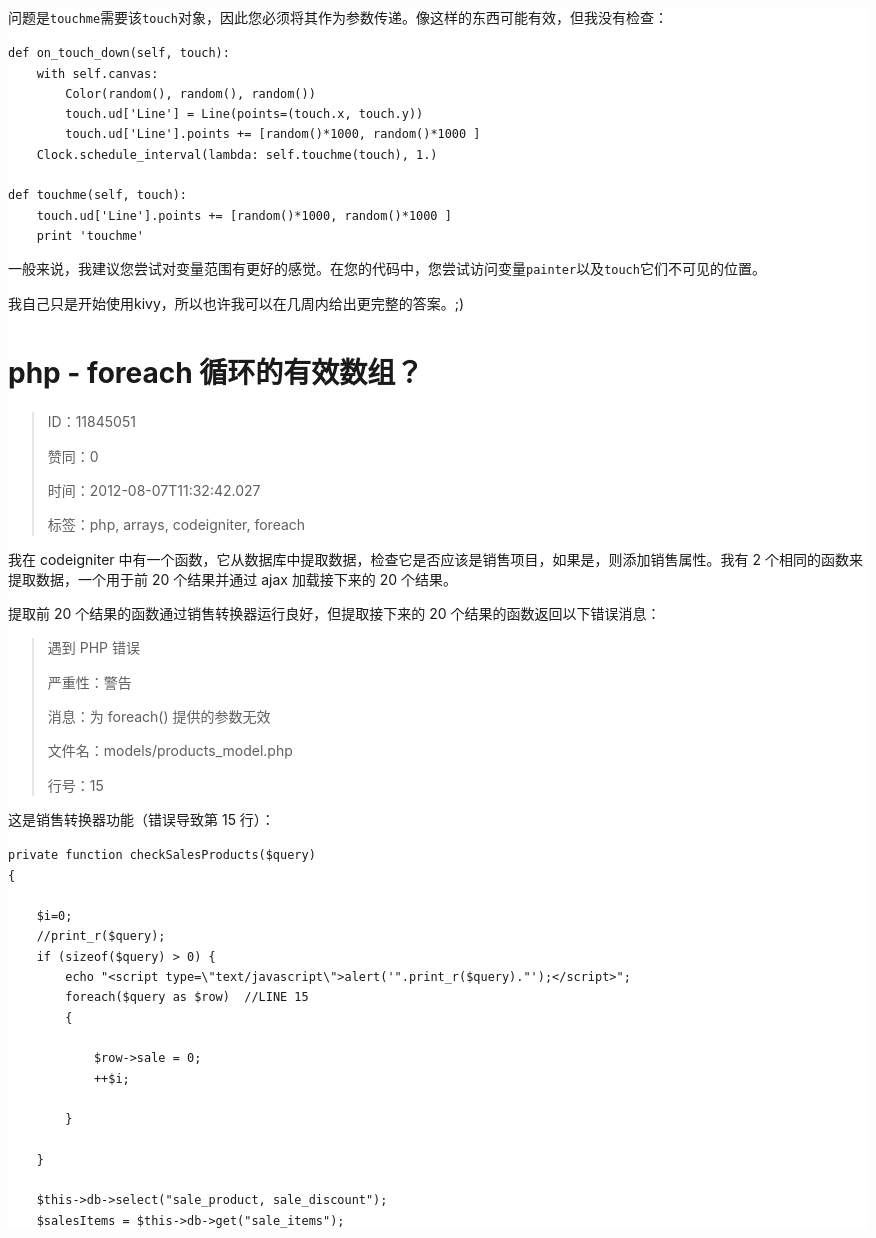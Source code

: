 问题是`touchme`需要该`touch`对象，因此您必须将其作为参数传递。像这样的东西可能有效，但我没有检查：

```
def on_touch_down(self, touch):
    with self.canvas:
        Color(random(), random(), random())
        touch.ud['Line'] = Line(points=(touch.x, touch.y))
        touch.ud['Line'].points += [random()*1000, random()*1000 ]
    Clock.schedule_interval(lambda: self.touchme(touch), 1.)

def touchme(self, touch):
    touch.ud['Line'].points += [random()*1000, random()*1000 ]
    print 'touchme' 
```

一般来说，我建议您尝试对变量范围有更好的感觉。在您的代码中，您尝试访问变量`painter`以及`touch`它们不可见的位置。

我自己只是开始使用kivy，所以也许我可以在几周内给出更完整的答案。;)

# php - foreach 循环的有效数组？

> ID：11845051
> 
> 赞同：0
> 
> 时间：2012-08-07T11:32:42.027
> 
> 标签：php, arrays, codeigniter, foreach

我在 codeigniter 中有一个函数，它从数据库中提取数据，检查它是否应该是销售项目，如果是，则添加销售属性。我有 2 个相同的函数来提取数据，一个用于前 20 个结果并通过 ajax 加载接下来的 20 个结果。

提取前 20 个结果的函数通过销售转换器运行良好，但提取接下来的 20 个结果的函数返回以下错误消息：

> 遇到 PHP 错误
> 
> 严重性：警告
> 
> 消息：为 foreach() 提供的参数无效
> 
> 文件名：models/products_model.php
> 
> 行号：15

这是销售转换器功能（错误导致第 15 行）：

```
private function checkSalesProducts($query)
{

    $i=0;
    //print_r($query);
    if (sizeof($query) > 0) {
        echo "<script type=\"text/javascript\">alert('".print_r($query)."');</script>";
        foreach($query as $row)  //LINE 15
        {

            $row->sale = 0;
            ++$i;

        }

    }

    $this->db->select("sale_product, sale_discount");
    $salesItems = $this->db->get("sale_items");

```